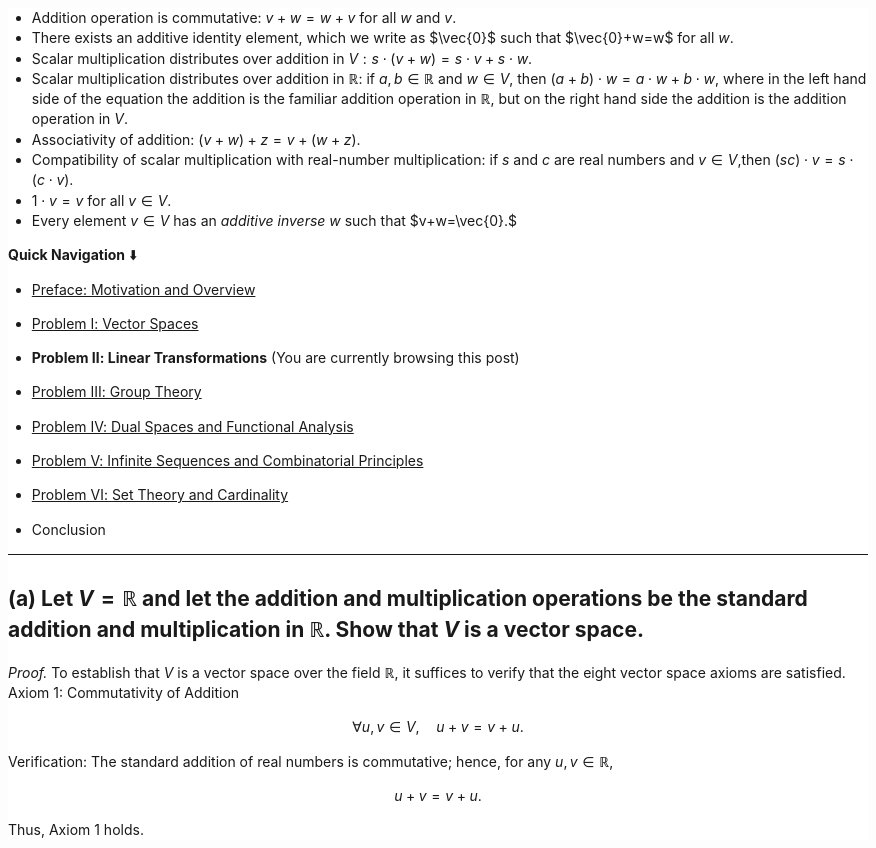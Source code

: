 - Addition operation is commutative: $v+w=w+v$ for all $w$ and $v.$
- There exists an additive identity element, which we write as $\vec{0}$ such that $\vec{0}+w=w$ for all $w.$
- Scalar multiplication distributes over addition in $V{:}s\cdot(v+w)=s\cdot v+s\cdot w.$
- Scalar multiplication distributes over addition in $\mathbb{R}{:}$ if $a,b\in\mathbb{R}$ and $w\in V$, then $(a+b)\cdot w=a\cdot w+b\cdot w$, where in the left hand side of the equation the addition is the familiar addition operation in $\mathbb{R}$, but on the right hand side the addition is the addition operation in $V$.
-  Associativity of addition: $(v+w)+z=v+(w+z).$
- Compatibility of scalar multiplication with real-number multiplication: if $s$ and $c$ are real numbers and $v\in V$,then $(sc)\cdot v=s\cdot(c\cdot v).$
- $1\cdot v= v$ for all $v\in V.$
- Every element $v\in V$ has an *additive inverse* $w$ such that $v+w=\vec{0}.$



**Quick Navigation** ⬇️

- [Preface: Motivation and Overview](https://shuhongdai.github.io/blog/2023/EC525_0/)

- [Problem Ⅰ: Vector Spaces](https://shuhongdai.github.io/blog/2023/EC525_1/) 

- **Problem Ⅱ: Linear Transformations** (You are currently browsing this post)

- [Problem Ⅲ: Group Theory](https://shuhongdai.github.io/blog/2024/EC525_3/) 

- [Problem Ⅳ: Dual Spaces and Functional Analysis](https://shuhongdai.github.io/blog/2024/EC525_4/) 

- [Problem Ⅴ: Infinite Sequences and Combinatorial Principles](https://shuhongdai.github.io/blog/2024/EC525_5/) 

- [Problem Ⅵ: Set Theory and Cardinality](https://shuhongdai.github.io/blog/2024/EC525_6/) 

- Conclusion

---

## (a) Let $V=\mathbb{R}$ and let the addition and multiplication operations be the standard addition and multiplication in $\mathbb{R}$. Show that $V$ is a vector space. 

*Proof.* To establish that $V$ is a vector space over the field $\mathbb{R}$, it suffices to verify that the eight vector space axioms are satisfied.
Axiom 1: Commutativity of Addition

$$
\forall u, v \in V, \quad u + v = v + u.
$$

Verification: The standard addition of real numbers is commutative; hence, for any $u, v \in \mathbb{R}$,

$$
u + v = v + u.
$$

Thus, Axiom 1 holds.
